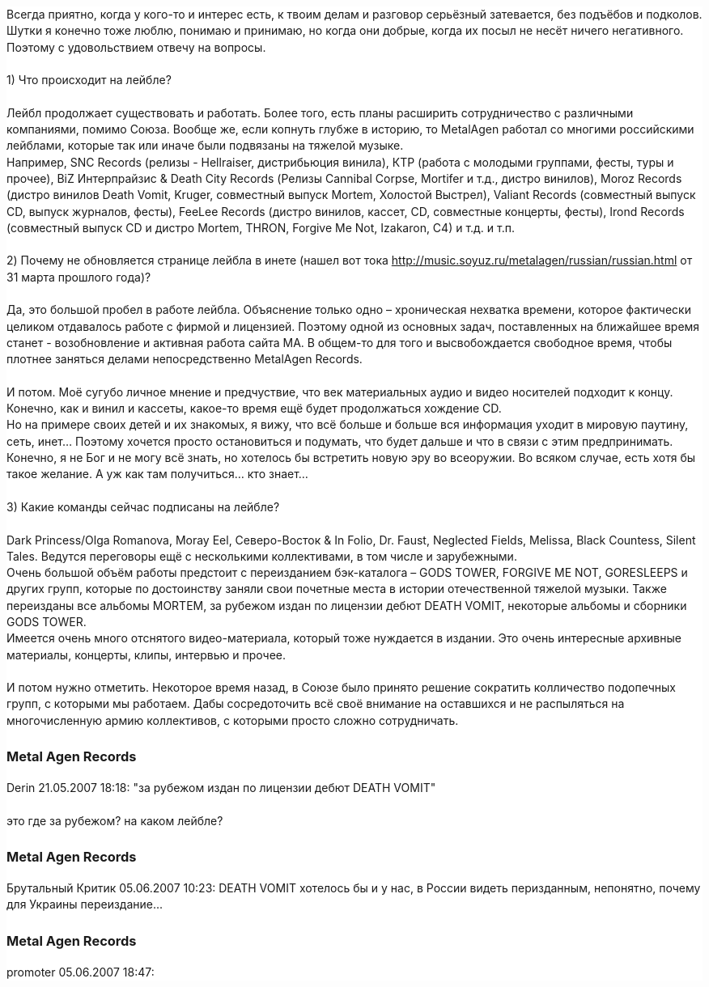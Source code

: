 Всегда приятно, когда у кого-то и интерес есть, к твоим делам и разговор серьёзный затевается, без подъёбов и подколов. Шутки я конечно тоже люблю, понимаю и принимаю, но когда они добрые, когда их посыл не несёт ничего негативного.<BR>Поэтому с удовольствием отвечу на вопросы.<BR><BR>1) Что происходит на лейбле?<BR><BR>Лейбл продолжает существовать и работать. Более того, есть планы расширить сотрудничество с различными компаниями, помимо Союза. Вообще же, если копнуть глубже в историю, то MetalAgen работал со многими российскими лейблами, которые так или иначе были подвязаны на тяжелой музыке.<BR>Например, SNC Records (релизы - Hellraiser, дистрибьюция винила), КТР (работа с молодыми группами, фесты, туры и прочее), BiZ Интерпрайзис & Death City Records (Релизы Cannibal Corpse, Mortifer и т.д., дистро винилов),  Moroz Records (дистро винилов Death Vomit, Kruger, совместный выпуск Mortem, Холостой Выстрел), Valiant Records (совместный выпуск CD, выпуск журналов, фесты), FeeLee Records (дистро винилов, кассет, CD, совместные концерты, фесты), Irond Records (совместный выпуск CD и дистро Mortem, THRON, Forgive Me Not, Izakaron, C4) и т.д. и т.п. <BR><BR>2) Почему не обновляется странице лейбла в инете (нашел вот тока <A HREF="http://music.soyuz.ru/metalagen/russian/russian.html" TARGET="_blank">http://music.soyuz.ru/metalagen/russian/russian.html</A> от 31 марта прошлого года)?<BR><BR>Да, это большой пробел в работе лейбла. Объяснение только одно – хроническая нехватка времени, которое фактически целиком отдавалось работе с фирмой и лицензией. Поэтому одной из основных задач, поставленных на ближайшее время станет -  возобновление и активная работа сайта МА.  В общем-то для того и высвобождается свободное время, чтобы плотнее заняться делами непосредственно MetalAgen Records.<BR><BR>И потом. Моё сугубо личное мнение и предчуствие, что век материальных аудио и видео носителей подходит к концу. Конечно, как и винил и кассеты, какое-то время ещё будет продолжаться хождение CD.<BR>Но на примере своих детей и их знакомых, я вижу, что всё больше и больше вся информация уходит в мировую паутину, сеть, инет…  Поэтому хочется просто остановиться и подумать, что будет дальше и что в связи с этим предпринимать.  Конечно, я не Бог и не могу всё знать, но хотелось бы встретить новую эру во всеоружии. Во всяком случае, есть хотя бы такое желание. А уж как там получиться… кто знает…<BR><BR>3) Какие команды сейчас подписаны на лейбле?<BR><BR>Dark Princess/Olga Romanova, Moray Eel, Северо-Восток & In Folio, Dr. Faust, Neglected Fields, Melissa, Black Countess, Silent Tales. Ведутся переговоры ещё с несколькими коллективами, в том числе и зарубежными.<BR>Очень большой объём работы предстоит с переизданием бэк-каталога – GODS TOWER, FORGIVE ME NOT, GORESLEEPS и других групп, которые по достоинству заняли свои почетные места в истории отечественной тяжелой музыки. Также переизданы все альбомы MORTEM, за рубежом издан по лицензии дебют DEATH VOMIT, некоторые альбомы и сборники GODS TOWER.<BR>Имеется очень много отснятого видео-материала, который тоже нуждается в издании. Это очень интересные архивные материалы, концерты, клипы, интервью и прочее.<BR><BR>И потом нужно отметить. Некоторое время назад, в Союзе было принято решение сократить колличество подопечных групп, с которыми мы работаем. Дабы сосредоточить всё своё внимание на оставшихся и не распыляться на многочисленную армию коллективов, с которыми просто сложно сотрудничать.

### Metal Agen Records

Derin 21.05.2007 18:18:
"за рубежом издан по лицензии дебют DEATH VOMIT"<BR><BR>это где за рубежом? на каком лейбле?

### Metal Agen Records

Брутальный Критик 05.06.2007 10:23:
DEATH VOMIT хотелось бы и у нас, в России видеть перизданным, непонятно, почему для Украины переиздание...

### Metal Agen Records

promoter 05.06.2007 18:47: